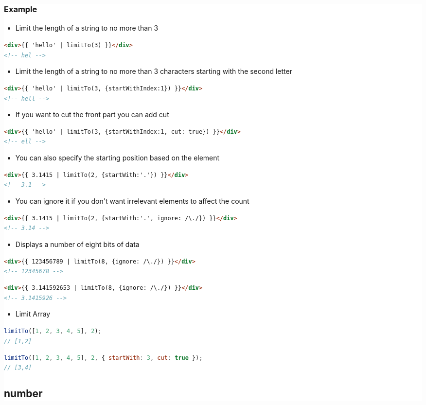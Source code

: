 ### Example

- Limit the length of a string to no more than 3

```html
<div>{{ 'hello' | limitTo(3) }}</div>
<!-- hel -->
```

- Limit the length of a string to no more than 3 characters starting with the second letter

```html
<div>{{ 'hello' | limitTo(3, {startWithIndex:1}) }}</div>
<!-- hell -->
```

- If you want to cut the front part you can add cut

```html
<div>{{ 'hello' | limitTo(3, {startWithIndex:1, cut: true}) }}</div>
<!-- ell -->
```

- You can also specify the starting position based on the element

```html
<div>{{ 3.1415 | limitTo(2, {startWith:'.'}) }}</div>
<!-- 3.1 -->
```

- You can ignore it if you don't want irrelevant elements to affect the count

```html
<div>{{ 3.1415 | limitTo(2, {startWith:'.', ignore: /\./}) }}</div>
<!-- 3.14 -->
```

- Displays a number of eight bits of data

```html
<div>{{ 123456789 | limitTo(8, {ignore: /\./}) }}</div>
<!-- 12345678 -->
```

```html
<div>{{ 3.141592653 | limitTo(8, {ignore: /\./}) }}</div>
<!-- 3.1415926 -->
```

- Limit Array

```js
limitTo([1, 2, 3, 4, 5], 2);
// [1,2]
```

```js
limitTo([1, 2, 3, 4, 5], 2, { startWith: 3, cut: true });
// [3,4]
```

## number
